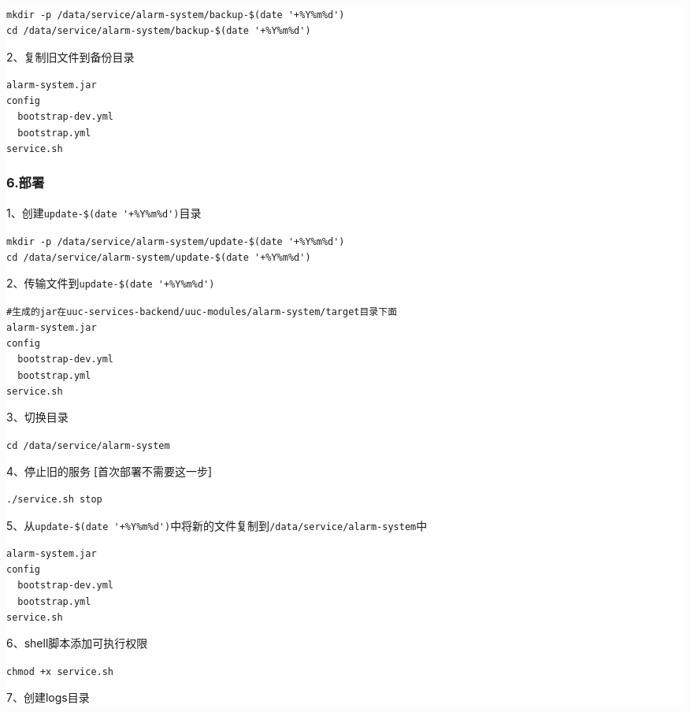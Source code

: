 ```shell
mkdir -p /data/service/alarm-system/backup-$(date '+%Y%m%d')
cd /data/service/alarm-system/backup-$(date '+%Y%m%d')
```

2、复制旧文件到备份目录

```
alarm-system.jar
config
  bootstrap-dev.yml
  bootstrap.yml
service.sh
```

### 6.部署

1、创建`update-$(date '+%Y%m%d')`目录
```shell
mkdir -p /data/service/alarm-system/update-$(date '+%Y%m%d') 
cd /data/service/alarm-system/update-$(date '+%Y%m%d')
```

2、传输文件到`update-$(date '+%Y%m%d')`
```
#生成的jar在uuc-services-backend/uuc-modules/alarm-system/target目录下面
alarm-system.jar
config
  bootstrap-dev.yml
  bootstrap.yml
service.sh
```

3、切换目录
```shell
cd /data/service/alarm-system
```

4、停止旧的服务 [首次部署不需要这一步]
```shell
./service.sh stop
```

5、从`update-$(date '+%Y%m%d')`中将新的文件复制到`/data/service/alarm-system`中
```
alarm-system.jar
config
  bootstrap-dev.yml
  bootstrap.yml
service.sh
```

6、shell脚本添加可执行权限
```shell
chmod +x service.sh
```

7、创建logs目录
